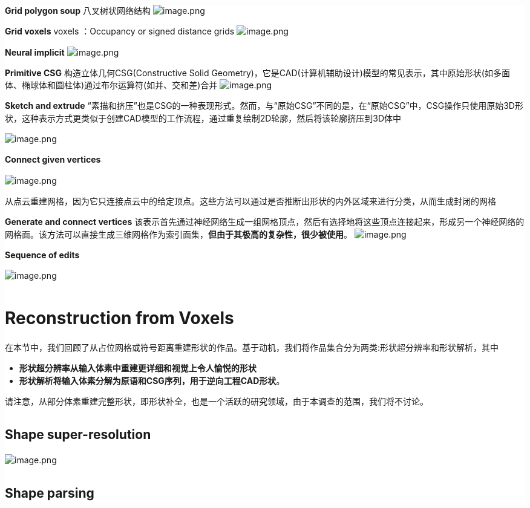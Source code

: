 **Grid polygon soup**
八叉树状网络结构
![image.png](https://raw.githubusercontent.com/qiyun71/Blog_images/main/pictures/20230920144236.png)

**Grid voxels**
voxels ：Occupancy or signed distance grids 
![image.png](https://raw.githubusercontent.com/qiyun71/Blog_images/main/pictures/20230920144420.png)

**Neural implicit**
![image.png](https://raw.githubusercontent.com/qiyun71/Blog_images/main/pictures/20230920144750.png)

**Primitive CSG**
构造立体几何CSG(Constructive Solid Geometry)，它是CAD(计算机辅助设计)模型的常见表示，其中原始形状(如多面体、椭球体和圆柱体)通过布尔运算符(如并、交和差)合并
![image.png](https://raw.githubusercontent.com/qiyun71/Blog_images/main/pictures/20230920144930.png)

**Sketch and extrude**
“素描和挤压”也是CSG的一种表现形式。然而，与“原始CSG”不同的是，在“原始CSG”中，CSG操作只使用原始3D形状，这种表示方式更类似于创建CAD模型的工作流程，通过重复绘制2D轮廓，然后将该轮廓挤压到3D体中

![image.png](https://raw.githubusercontent.com/qiyun71/Blog_images/main/pictures/20230920145435.png)

**Connect given vertices**

![image.png](https://raw.githubusercontent.com/qiyun71/Blog_images/main/pictures/20230920145520.png)

从点云重建网格，因为它只连接点云中的给定顶点。这些方法可以通过是否推断出形状的内外区域来进行分类，从而生成封闭的网格

**Generate and connect vertices**
该表示首先通过神经网络生成一组网格顶点，然后有选择地将这些顶点连接起来，形成另一个神经网络的网格面。该方法可以直接生成三维网格作为索引面集，**但由于其极高的复杂性，很少被使用**。
![image.png](https://raw.githubusercontent.com/qiyun71/Blog_images/main/pictures/20230920145630.png)

**Sequence of edits**

![image.png](https://raw.githubusercontent.com/qiyun71/Blog_images/main/pictures/20230920145912.png)


# Reconstruction from Voxels

在本节中，我们回顾了从占位网格或符号距离重建形状的作品。基于动机，我们将作品集合分为两类:形状超分辨率和形状解析，其中
- **形状超分辨率从输入体素中重建更详细和视觉上令人愉悦的形状**
- **形状解析将输入体素分解为原语和CSG序列，用于逆向工程CAD形状**。

请注意，从部分体素重建完整形状，即形状补全，也是一个活跃的研究领域，由于本调查的范围，我们将不讨论。

## Shape super-resolution

![image.png](https://raw.githubusercontent.com/qiyun71/Blog_images/main/pictures/20230920150106.png)

## Shape parsing

